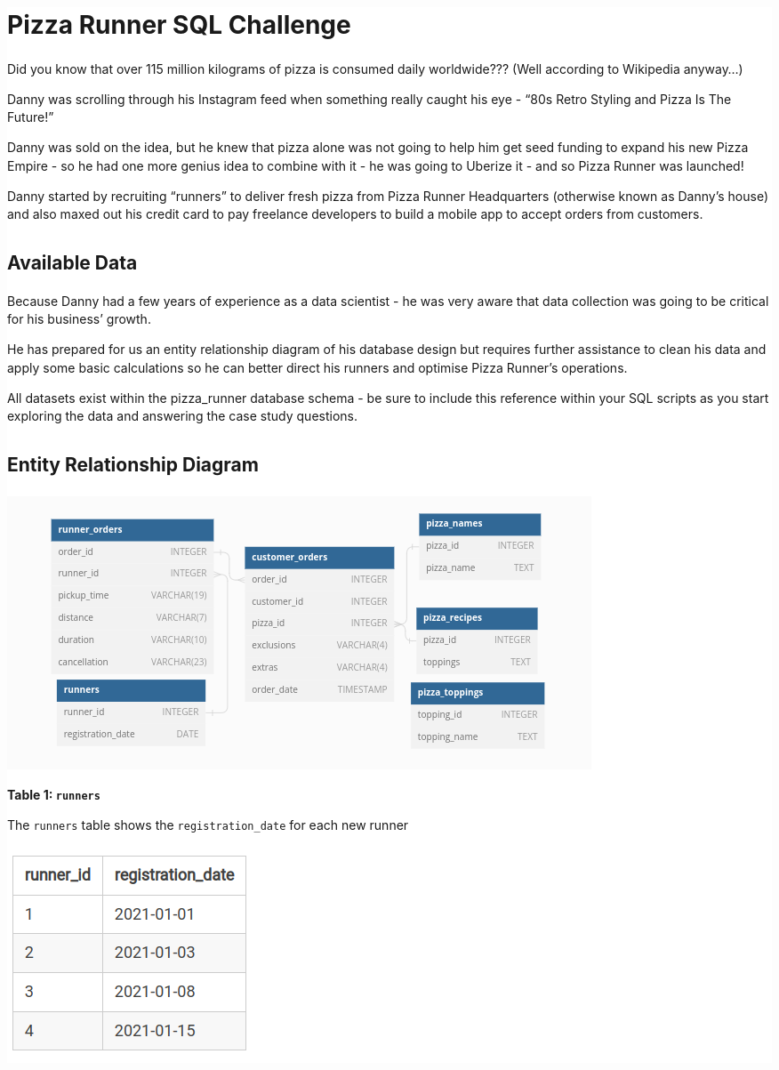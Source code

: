 # Pizza Runner SQL Challenge

Did you know that over 115 million kilograms of pizza is consumed daily worldwide??? (Well according to Wikipedia anyway…)

Danny was scrolling through his Instagram feed when something really caught his eye - “80s Retro Styling and Pizza Is The Future!”

Danny was sold on the idea, but he knew that pizza alone was not going to help him get seed funding to expand his new Pizza Empire - so he had one more genius idea to combine with it - he was going to Uberize it - and so Pizza Runner was launched!

Danny started by recruiting “runners” to deliver fresh pizza from Pizza Runner Headquarters (otherwise known as Danny’s house) and also maxed out his credit card to pay freelance developers to build a mobile app to accept orders from customers.

## Available Data
Because Danny had a few years of experience as a data scientist - he was very aware that data collection was going to be critical for his business’ growth.

He has prepared for us an entity relationship diagram of his database design but requires further assistance to clean his data and apply some basic calculations so he can better direct his runners and optimise Pizza Runner’s operations.

All datasets exist within the pizza_runner database schema - be sure to include this reference within your SQL scripts as you start exploring the data and answering the case study questions.

## Entity Relationship Diagram

![Pizza Runners ERD](imgs/pizza-runner-erd.png)

**Table 1: `runners`**

The `runners` table shows the `registration_date` for each new runner

![Runners Table](imgs/runners.png)
